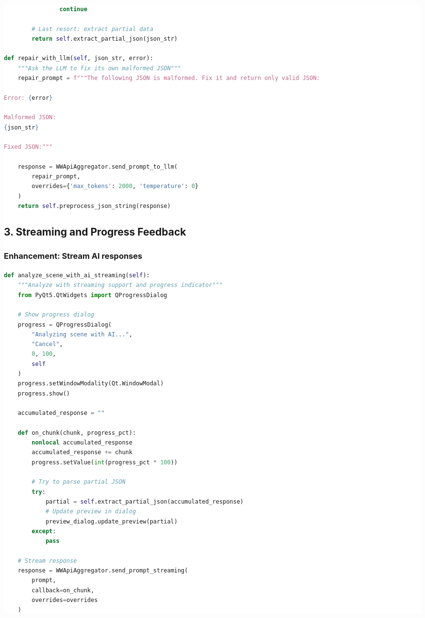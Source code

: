 ```python
                continue
        
        # Last resort: extract partial data
        return self.extract_partial_json(json_str)

def repair_with_llm(self, json_str, error):
    """Ask the LLM to fix its own malformed JSON"""
    repair_prompt = f"""The following JSON is malformed. Fix it and return only valid JSON:

Error: {error}

Malformed JSON:
{json_str}

Fixed JSON:"""
    
    response = WWApiAggregator.send_prompt_to_llm(
        repair_prompt, 
        overrides={'max_tokens': 2000, 'temperature': 0}
    )
    return self.preprocess_json_string(response)
```

## 3. Streaming and Progress Feedback

### Enhancement: Stream AI responses

```python
def analyze_scene_with_ai_streaming(self):
    """Analyze with streaming support and progress indicator"""
    from PyQt5.QtWidgets import QProgressDialog
    
    # Show progress dialog
    progress = QProgressDialog(
        "Analyzing scene with AI...", 
        "Cancel", 
        0, 100, 
        self
    )
    progress.setWindowModality(Qt.WindowModal)
    progress.show()
    
    accumulated_response = ""
    
    def on_chunk(chunk, progress_pct):
        nonlocal accumulated_response
        accumulated_response += chunk
        progress.setValue(int(progress_pct * 100))
        
        # Try to parse partial JSON
        try:
            partial = self.extract_partial_json(accumulated_response)
            # Update preview in dialog
            preview_dialog.update_preview(partial)
        except:
            pass
    
    # Stream response
    response = WWApiAggregator.send_prompt_streaming(
        prompt, 
        callback=on_chunk,
        overrides=overrides
    )
```